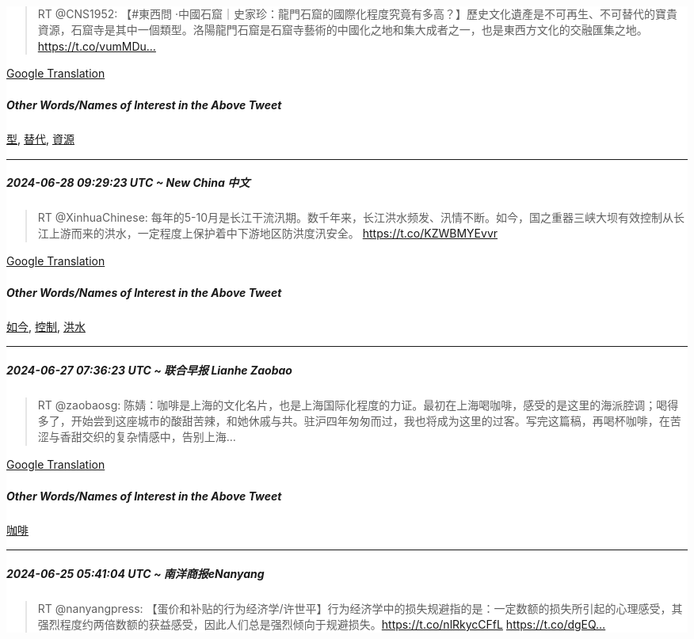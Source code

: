 > RT @CNS1952: 【#東西問 ·中國石窟｜史家珍：龍門石窟的國際化程度究竟有多高？】歷史文化遺產是不可再生、不可替代的寶貴資源，石窟寺是其中一個類型。洛陽龍門石窟是石窟寺藝術的中國化之地和集大成者之一，也是東西方文化的交融匯集之地。https://t.co/vumMDu…

[Google Translation](https://translate.google.com/?hi=en&tab=TT&sl=zh-CN&tl=en&op=translate&text=RT+%40CNS1952%3A+%E3%80%90%23%E6%9D%B1%E8%A5%BF%E5%95%8F+%C2%B7%E4%B8%AD%E5%9C%8B%E7%9F%B3%E7%AA%9F%EF%BD%9C%E5%8F%B2%E5%AE%B6%E7%8F%8D%EF%BC%9A%E9%BE%8D%E9%96%80%E7%9F%B3%E7%AA%9F%E7%9A%84%E5%9C%8B%E9%9A%9B%E5%8C%96%E7%A8%8B%E5%BA%A6%E7%A9%B6%E7%AB%9F%E6%9C%89%E5%A4%9A%E9%AB%98%EF%BC%9F%E3%80%91%E6%AD%B7%E5%8F%B2%E6%96%87%E5%8C%96%E9%81%BA%E7%94%A2%E6%98%AF%E4%B8%8D%E5%8F%AF%E5%86%8D%E7%94%9F%E3%80%81%E4%B8%8D%E5%8F%AF%E6%9B%BF%E4%BB%A3%E7%9A%84%E5%AF%B6%E8%B2%B4%E8%B3%87%E6%BA%90%EF%BC%8C%E7%9F%B3%E7%AA%9F%E5%AF%BA%E6%98%AF%E5%85%B6%E4%B8%AD%E4%B8%80%E5%80%8B%E9%A1%9E%E5%9E%8B%E3%80%82%E6%B4%9B%E9%99%BD%E9%BE%8D%E9%96%80%E7%9F%B3%E7%AA%9F%E6%98%AF%E7%9F%B3%E7%AA%9F%E5%AF%BA%E8%97%9D%E8%A1%93%E7%9A%84%E4%B8%AD%E5%9C%8B%E5%8C%96%E4%B9%8B%E5%9C%B0%E5%92%8C%E9%9B%86%E5%A4%A7%E6%88%90%E8%80%85%E4%B9%8B%E4%B8%80%EF%BC%8C%E4%B9%9F%E6%98%AF%E6%9D%B1%E8%A5%BF%E6%96%B9%E6%96%87%E5%8C%96%E7%9A%84%E4%BA%A4%E8%9E%8D%E5%8C%AF%E9%9B%86%E4%B9%8B%E5%9C%B0%E3%80%82https%3A%2F%2Ft.co%2FvumMDu%E2%80%A6)
##### Other Words/Names of Interest in the Above Tweet
[型](型.md), [替代](替代.md), [資源](資源.md)
___
##### 2024-06-28 09:29:23 UTC ~ New China 中文
> RT @XinhuaChinese: 每年的5-10月是长江干流汛期。数千年来，长江洪水频发、汛情不断。如今，国之重器三峡大坝有效控制从长江上游而来的洪水，一定程度上保护着中下游地区防洪度汛安全。 https://t.co/KZWBMYEvvr

[Google Translation](https://translate.google.com/?hi=en&tab=TT&sl=zh-CN&tl=en&op=translate&text=RT+%40XinhuaChinese%3A+%E6%AF%8F%E5%B9%B4%E7%9A%845-10%E6%9C%88%E6%98%AF%E9%95%BF%E6%B1%9F%E5%B9%B2%E6%B5%81%E6%B1%9B%E6%9C%9F%E3%80%82%E6%95%B0%E5%8D%83%E5%B9%B4%E6%9D%A5%EF%BC%8C%E9%95%BF%E6%B1%9F%E6%B4%AA%E6%B0%B4%E9%A2%91%E5%8F%91%E3%80%81%E6%B1%9B%E6%83%85%E4%B8%8D%E6%96%AD%E3%80%82%E5%A6%82%E4%BB%8A%EF%BC%8C%E5%9B%BD%E4%B9%8B%E9%87%8D%E5%99%A8%E4%B8%89%E5%B3%A1%E5%A4%A7%E5%9D%9D%E6%9C%89%E6%95%88%E6%8E%A7%E5%88%B6%E4%BB%8E%E9%95%BF%E6%B1%9F%E4%B8%8A%E6%B8%B8%E8%80%8C%E6%9D%A5%E7%9A%84%E6%B4%AA%E6%B0%B4%EF%BC%8C%E4%B8%80%E5%AE%9A%E7%A8%8B%E5%BA%A6%E4%B8%8A%E4%BF%9D%E6%8A%A4%E7%9D%80%E4%B8%AD%E4%B8%8B%E6%B8%B8%E5%9C%B0%E5%8C%BA%E9%98%B2%E6%B4%AA%E5%BA%A6%E6%B1%9B%E5%AE%89%E5%85%A8%E3%80%82+https%3A%2F%2Ft.co%2FKZWBMYEvvr)
##### Other Words/Names of Interest in the Above Tweet
[如今](如今.md), [控制](控制.md), [洪水](洪水.md)
___
##### 2024-06-27 07:36:23 UTC ~ 联合早报 Lianhe Zaobao
> RT @zaobaosg: 陈婧：咖啡是上海的文化名片，也是上海国际化程度的力证。最初在上海喝咖啡，感受的是这里的海派腔调；喝得多了，开始尝到这座城市的酸甜苦辣，和她休戚与共。驻沪四年匆匆而过，我也将成为这里的过客。写完这篇稿，再喝杯咖啡，在苦涩与香甜交织的复杂情感中，告别上海…

[Google Translation](https://translate.google.com/?hi=en&tab=TT&sl=zh-CN&tl=en&op=translate&text=RT+%40zaobaosg%3A+%E9%99%88%E5%A9%A7%EF%BC%9A%E5%92%96%E5%95%A1%E6%98%AF%E4%B8%8A%E6%B5%B7%E7%9A%84%E6%96%87%E5%8C%96%E5%90%8D%E7%89%87%EF%BC%8C%E4%B9%9F%E6%98%AF%E4%B8%8A%E6%B5%B7%E5%9B%BD%E9%99%85%E5%8C%96%E7%A8%8B%E5%BA%A6%E7%9A%84%E5%8A%9B%E8%AF%81%E3%80%82%E6%9C%80%E5%88%9D%E5%9C%A8%E4%B8%8A%E6%B5%B7%E5%96%9D%E5%92%96%E5%95%A1%EF%BC%8C%E6%84%9F%E5%8F%97%E7%9A%84%E6%98%AF%E8%BF%99%E9%87%8C%E7%9A%84%E6%B5%B7%E6%B4%BE%E8%85%94%E8%B0%83%EF%BC%9B%E5%96%9D%E5%BE%97%E5%A4%9A%E4%BA%86%EF%BC%8C%E5%BC%80%E5%A7%8B%E5%B0%9D%E5%88%B0%E8%BF%99%E5%BA%A7%E5%9F%8E%E5%B8%82%E7%9A%84%E9%85%B8%E7%94%9C%E8%8B%A6%E8%BE%A3%EF%BC%8C%E5%92%8C%E5%A5%B9%E4%BC%91%E6%88%9A%E4%B8%8E%E5%85%B1%E3%80%82%E9%A9%BB%E6%B2%AA%E5%9B%9B%E5%B9%B4%E5%8C%86%E5%8C%86%E8%80%8C%E8%BF%87%EF%BC%8C%E6%88%91%E4%B9%9F%E5%B0%86%E6%88%90%E4%B8%BA%E8%BF%99%E9%87%8C%E7%9A%84%E8%BF%87%E5%AE%A2%E3%80%82%E5%86%99%E5%AE%8C%E8%BF%99%E7%AF%87%E7%A8%BF%EF%BC%8C%E5%86%8D%E5%96%9D%E6%9D%AF%E5%92%96%E5%95%A1%EF%BC%8C%E5%9C%A8%E8%8B%A6%E6%B6%A9%E4%B8%8E%E9%A6%99%E7%94%9C%E4%BA%A4%E7%BB%87%E7%9A%84%E5%A4%8D%E6%9D%82%E6%83%85%E6%84%9F%E4%B8%AD%EF%BC%8C%E5%91%8A%E5%88%AB%E4%B8%8A%E6%B5%B7%E2%80%A6)
##### Other Words/Names of Interest in the Above Tweet
[咖啡](咖啡.md)
___
##### 2024-06-25 05:41:04 UTC ~ 南洋商报eNanyang
> RT @nanyangpress: 【蛋价和补贴的行为经济学/许世平】行为经济学中的损失规避指的是：一定数额的损失所引起的心理感受，其强烈程度约两倍数额的获益感受，因此人们总是强烈倾向于规避损失。https://t.co/nlRkycCFfL https://t.co/dgEQ…
